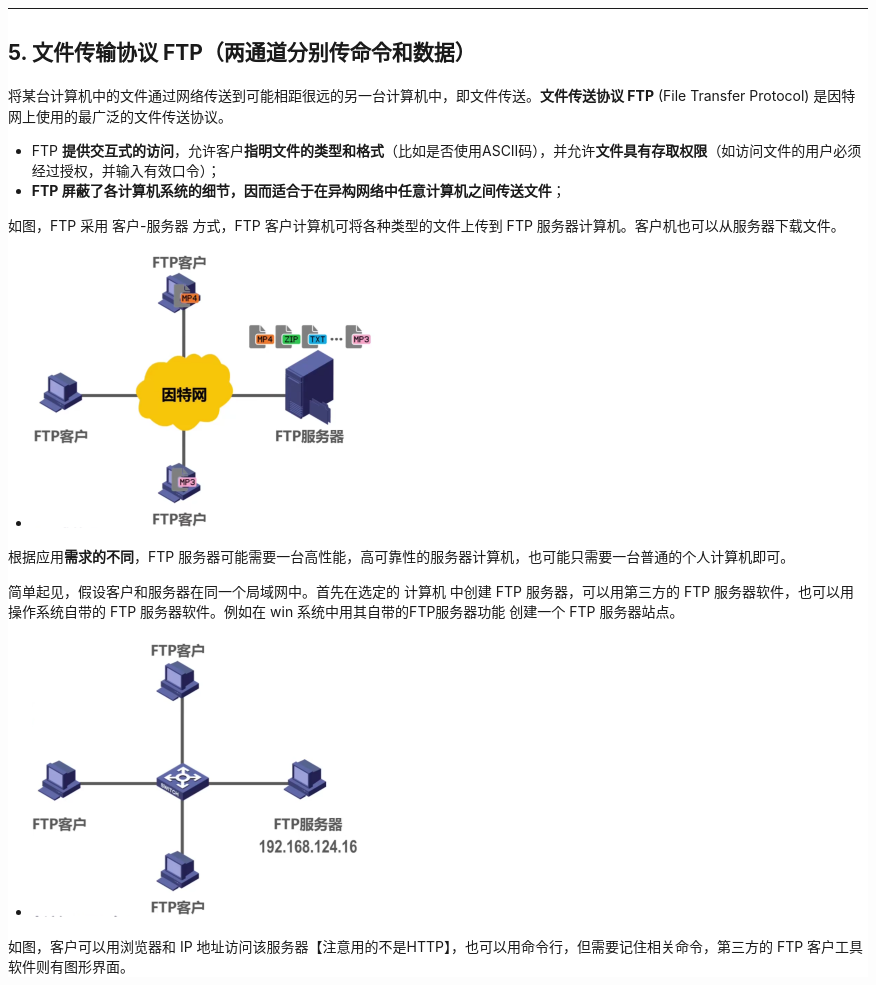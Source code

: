 ----------------

## 5. 文件传输协议 FTP（两通道分别传命令和数据）

将某台计算机中的文件通过网络传送到可能相距很远的另一台计算机中，即文件传送。**文件传送协议 FTP** (File Transfer Protocol) 是因特网上使用的最广泛的文件传送协议。
- FTP **提供交互式的访问**，允许客户**指明文件的类型和格式**（比如是否使用ASCII码），并允许**文件具有存取权限**（如访问文件的用户必须经过授权，并输入有效口令）；
- **FTP 屏蔽了各计算机系统的细节，因而适合于在异构网络中任意计算机之间传送文件**；

如图，FTP 采用 客户-服务器 方式，FTP 客户计算机可将各种类型的文件上传到 FTP 服务器计算机。客户机也可以从服务器下载文件。
- ![ftp01.png](/images/net/ftp01.png "FTP")

根据应用**需求的不同**，FTP 服务器可能需要一台高性能，高可靠性的服务器计算机，也可能只需要一台普通的个人计算机即可。

简单起见，假设客户和服务器在同一个局域网中。首先在选定的 计算机 中创建 FTP 服务器，可以用第三方的 FTP 服务器软件，也可以用操作系统自带的 FTP 服务器软件。例如在 win 系统中用其自带的FTP服务器功能 创建一个 FTP 服务器站点。
- ![ftp02.png](/images/net/ftp02.png "FTP")

如图，客户可以用浏览器和 IP 地址访问该服务器【注意用的不是HTTP】，也可以用命令行，但需要记住相关命令，第三方的 FTP 客户工具软件则有图形界面。